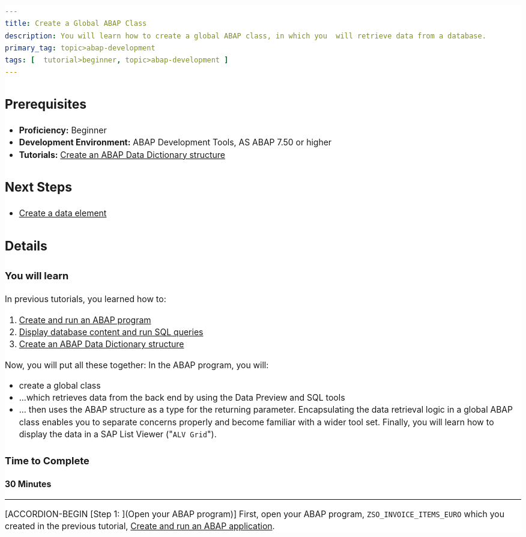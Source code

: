 ```yaml
---
title: Create a Global ABAP Class
description: You will learn how to create a global ABAP class, in which you  will retrieve data from a database.
primary_tag: topic>abap-development
tags: [  tutorial>beginner, topic>abap-development ]
---
```


## Prerequisites  
 - **Proficiency:** Beginner
 - **Development Environment:** ABAP Development Tools, AS ABAP 7.50 or higher
 - **Tutorials:** [Create an ABAP Data Dictionary structure](https://www.sap.com/developer/tutorials/abap-dev-adt-create-new-structure.html)

## Next Steps
- [Create a data element](https://www.sap.com/developer/tutorials/abap-dev-adt-create-data-element.html)

## Details
### You will learn  
In previous tutorials, you learned how to:
1. [Create and run an ABAP program](https://www.sap.com/developer/tutorials/abap-create-basic-app.html)
2. [Display database content and run SQL queries](https://www.sap.com/developer/tutorials/abap-display-data-queries.html)
3. [Create an ABAP Data Dictionary structure](https://www.sap.com/developer/tutorials/abap-dev-adt-create-new-structure.html)

Now, you will put all these together: In the ABAP program, you will:
- create a global class
- ...which retrieves data from the back end by using the Data Preview and SQL tools
- ... then uses the ABAP structure as a type for the returning parameter.
Encapsulating the data retrieval logic in a global ABAP class enables you to separate concerns properly and become familiar with a wider tool set.
Finally, you will learn how to display the data in a SAP List Viewer ("`ALV Grid`").

### Time to Complete
**30 Minutes**

---

[ACCORDION-BEGIN [Step 1: ](Open your ABAP program)]
First, open your ABAP program, `ZSO_INVOICE_ITEMS_EURO` which you created in the previous tutorial, [Create and run an ABAP application](https://www.sap.com/developer/tutorials/abap-create-basic-app.html).
